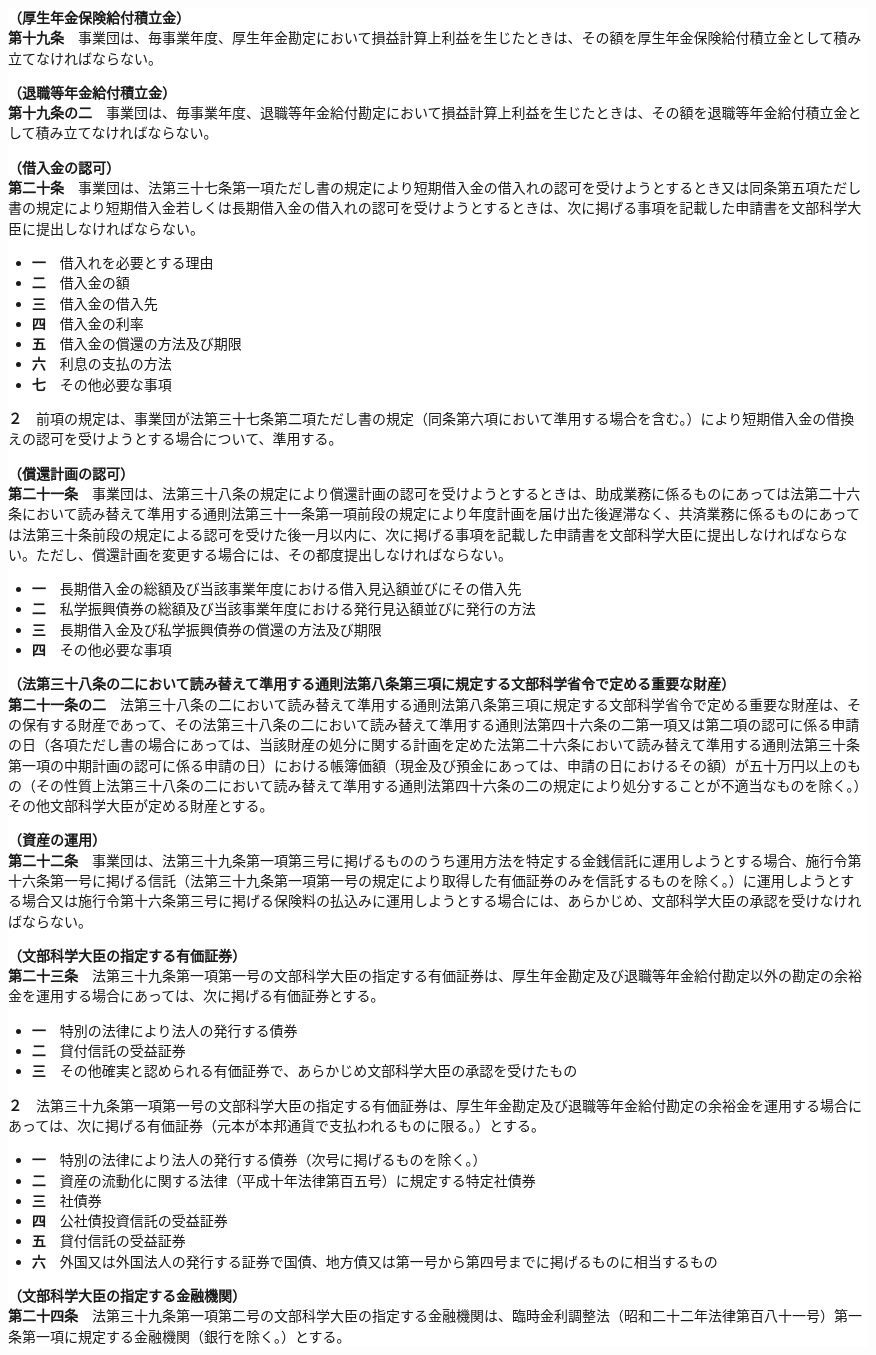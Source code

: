 **（厚生年金保険給付積立金）**  
**第十九条**　事業団は、毎事業年度、厚生年金勘定において損益計算上利益を生じたときは、その額を厚生年金保険給付積立金として積み立てなければならない。  
  
**（退職等年金給付積立金）**  
**第十九条の二**　事業団は、毎事業年度、退職等年金給付勘定において損益計算上利益を生じたときは、その額を退職等年金給付積立金として積み立てなければならない。  
  
**（借入金の認可）**  
**第二十条**　事業団は、法第三十七条第一項ただし書の規定により短期借入金の借入れの認可を受けようとするとき又は同条第五項ただし書の規定により短期借入金若しくは長期借入金の借入れの認可を受けようとするときは、次に掲げる事項を記載した申請書を文部科学大臣に提出しなければならない。  
* **一**　借入れを必要とする理由  
* **二**　借入金の額  
* **三**　借入金の借入先  
* **四**　借入金の利率  
* **五**　借入金の償還の方法及び期限  
* **六**　利息の支払の方法  
* **七**　その他必要な事項  
  
**２**　前項の規定は、事業団が法第三十七条第二項ただし書の規定（同条第六項において準用する場合を含む。）により短期借入金の借換えの認可を受けようとする場合について、準用する。  
  
**（償還計画の認可）**  
**第二十一条**　事業団は、法第三十八条の規定により償還計画の認可を受けようとするときは、助成業務に係るものにあっては法第二十六条において読み替えて準用する通則法第三十一条第一項前段の規定により年度計画を届け出た後遅滞なく、共済業務に係るものにあっては法第三十条前段の規定による認可を受けた後一月以内に、次に掲げる事項を記載した申請書を文部科学大臣に提出しなければならない。ただし、償還計画を変更する場合には、その都度提出しなければならない。  
* **一**　長期借入金の総額及び当該事業年度における借入見込額並びにその借入先  
* **二**　私学振興債券の総額及び当該事業年度における発行見込額並びに発行の方法  
* **三**　長期借入金及び私学振興債券の償還の方法及び期限  
* **四**　その他必要な事項  
  
**（法第三十八条の二において読み替えて準用する通則法第八条第三項に規定する文部科学省令で定める重要な財産）**  
**第二十一条の二**　法第三十八条の二において読み替えて準用する通則法第八条第三項に規定する文部科学省令で定める重要な財産は、その保有する財産であって、その法第三十八条の二において読み替えて準用する通則法第四十六条の二第一項又は第二項の認可に係る申請の日（各項ただし書の場合にあっては、当該財産の処分に関する計画を定めた法第二十六条において読み替えて準用する通則法第三十条第一項の中期計画の認可に係る申請の日）における帳簿価額（現金及び預金にあっては、申請の日におけるその額）が五十万円以上のもの（その性質上法第三十八条の二において読み替えて準用する通則法第四十六条の二の規定により処分することが不適当なものを除く。）その他文部科学大臣が定める財産とする。  
  
**（資産の運用）**  
**第二十二条**　事業団は、法第三十九条第一項第三号に掲げるもののうち運用方法を特定する金銭信託に運用しようとする場合、施行令第十六条第一号に掲げる信託（法第三十九条第一項第一号の規定により取得した有価証券のみを信託するものを除く。）に運用しようとする場合又は施行令第十六条第三号に掲げる保険料の払込みに運用しようとする場合には、あらかじめ、文部科学大臣の承認を受けなければならない。  
  
**（文部科学大臣の指定する有価証券）**  
**第二十三条**　法第三十九条第一項第一号の文部科学大臣の指定する有価証券は、厚生年金勘定及び退職等年金給付勘定以外の勘定の余裕金を運用する場合にあっては、次に掲げる有価証券とする。  
* **一**　特別の法律により法人の発行する債券  
* **二**　貸付信託の受益証券  
* **三**　その他確実と認められる有価証券で、あらかじめ文部科学大臣の承認を受けたもの  
  
**２**　法第三十九条第一項第一号の文部科学大臣の指定する有価証券は、厚生年金勘定及び退職等年金給付勘定の余裕金を運用する場合にあっては、次に掲げる有価証券（元本が本邦通貨で支払われるものに限る。）とする。  
* **一**　特別の法律により法人の発行する債券（次号に掲げるものを除く。）  
* **二**　資産の流動化に関する法律（平成十年法律第百五号）に規定する特定社債券  
* **三**　社債券  
* **四**　公社債投資信託の受益証券  
* **五**　貸付信託の受益証券  
* **六**　外国又は外国法人の発行する証券で国債、地方債又は第一号から第四号までに掲げるものに相当するもの  
  
**（文部科学大臣の指定する金融機関）**  
**第二十四条**　法第三十九条第一項第二号の文部科学大臣の指定する金融機関は、臨時金利調整法（昭和二十二年法律第百八十一号）第一条第一項に規定する金融機関（銀行を除く。）とする。  
  